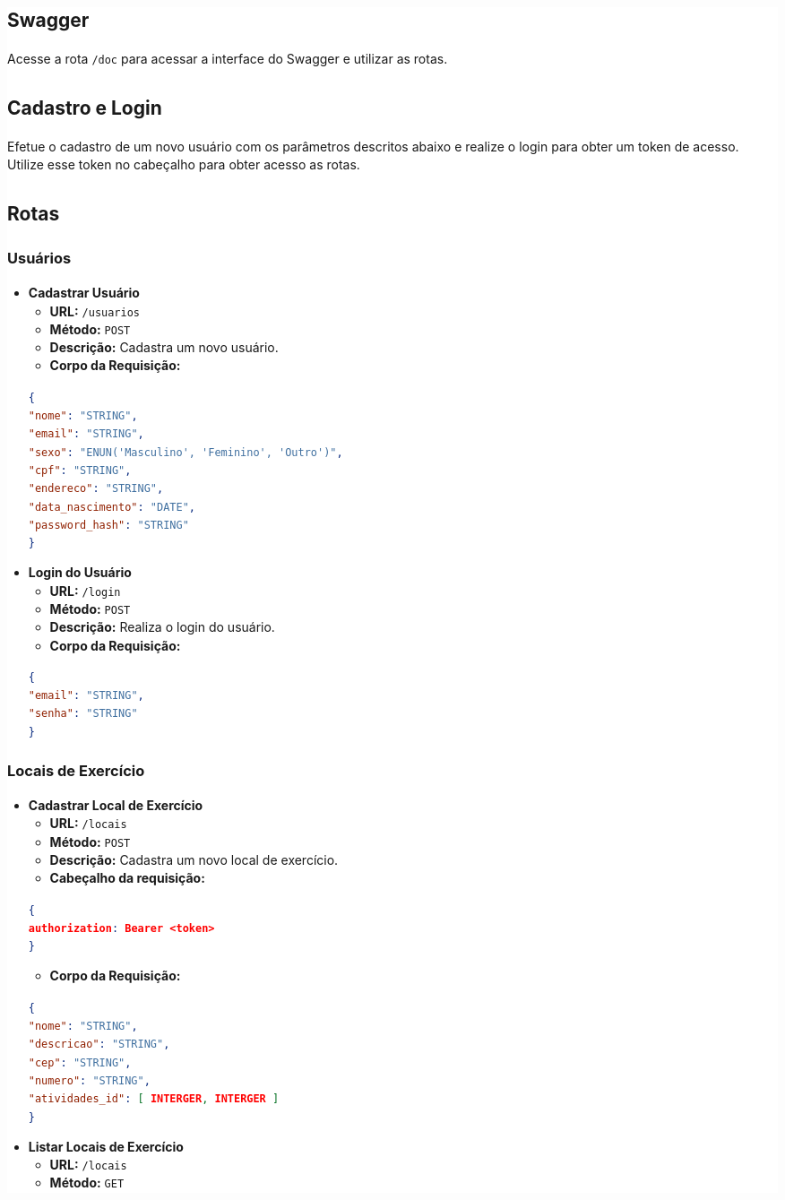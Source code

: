 ## Swagger
Acesse a rota `/doc` para acessar a interface do Swagger e utilizar as rotas.

## Cadastro e Login
Efetue o cadastro de um novo usuário com os parâmetros descritos abaixo e realize o login para obter um token de acesso. Utilize esse token no cabeçalho para obter acesso as rotas.

## Rotas

### Usuários

- **Cadastrar Usuário**
  - **URL:** `/usuarios`
  - **Método:** `POST`
  - **Descrição:** Cadastra um novo usuário.
  - **Corpo da Requisição:**
  ```json
  {
  "nome": "STRING",
  "email": "STRING",
  "sexo": "ENUN('Masculino', 'Feminino', 'Outro')",
  "cpf": "STRING",
  "endereco": "STRING",
  "data_nascimento": "DATE",
  "password_hash": "STRING"
  }
  ```
- **Login do Usuário**
  - **URL:** `/login`
  - **Método:** `POST`
  - **Descrição:** Realiza o login do usuário.
  - **Corpo da Requisição:**
  ```json
  {
  "email": "STRING",
  "senha": "STRING"
  }
  ```
### Locais de Exercício

- **Cadastrar Local de Exercício**
  - **URL:** `/locais`
  - **Método:** `POST`
  - **Descrição:** Cadastra um novo local de exercício.
  - **Cabeçalho da requisição:**
  ```json
  {
  authorization: Bearer <token>
  }
  ```
  - **Corpo da Requisição:**
  ```json
  {
  "nome": "STRING",
  "descricao": "STRING",
  "cep": "STRING",
  "numero": "STRING",
  "atividades_id": [ INTERGER, INTERGER ]
  }
  ```
- **Listar Locais de Exercício**
  - **URL:** `/locais`
  - **Método:** `GET`